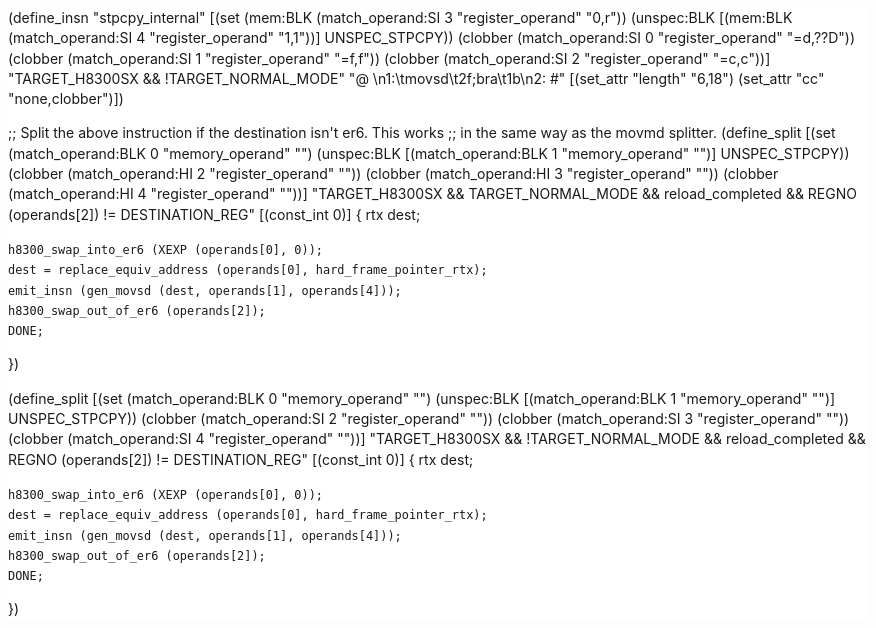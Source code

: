 (define_insn "stpcpy_internal"
  [(set (mem:BLK (match_operand:SI 3 "register_operand" "0,r"))
        (unspec:BLK [(mem:BLK (match_operand:SI 4 "register_operand" "1,1"))]
                UNSPEC_STPCPY))
   (clobber (match_operand:SI 0 "register_operand" "=d,??D"))
   (clobber (match_operand:SI 1 "register_operand" "=f,f"))
   (clobber (match_operand:SI 2 "register_operand" "=c,c"))]
  "TARGET_H8300SX && !TARGET_NORMAL_MODE"
  "@
    \n1:\tmovsd\t2f\;bra\t1b\n2:
    #"
  [(set_attr "length" "6,18")
   (set_attr "cc" "none,clobber")])

;; Split the above instruction if the destination isn't er6.  This works
;; in the same way as the movmd splitter.
(define_split
  [(set (match_operand:BLK 0 "memory_operand" "")
        (unspec:BLK [(match_operand:BLK 1 "memory_operand" "")] UNSPEC_STPCPY))
   (clobber (match_operand:HI 2 "register_operand" ""))
   (clobber (match_operand:HI 3 "register_operand" ""))
   (clobber (match_operand:HI 4 "register_operand" ""))]
  "TARGET_H8300SX && TARGET_NORMAL_MODE
   && reload_completed
   && REGNO (operands[2]) != DESTINATION_REG"
  [(const_int 0)]
  {
    rtx dest;

    h8300_swap_into_er6 (XEXP (operands[0], 0));
    dest = replace_equiv_address (operands[0], hard_frame_pointer_rtx);
    emit_insn (gen_movsd (dest, operands[1], operands[4]));
    h8300_swap_out_of_er6 (operands[2]);
    DONE;
  })

(define_split
  [(set (match_operand:BLK 0 "memory_operand" "")
        (unspec:BLK [(match_operand:BLK 1 "memory_operand" "")] UNSPEC_STPCPY))
   (clobber (match_operand:SI 2 "register_operand" ""))
   (clobber (match_operand:SI 3 "register_operand" ""))
   (clobber (match_operand:SI 4 "register_operand" ""))]
  "TARGET_H8300SX && !TARGET_NORMAL_MODE
   && reload_completed
   && REGNO (operands[2]) != DESTINATION_REG"
  [(const_int 0)]
  {
    rtx dest;

    h8300_swap_into_er6 (XEXP (operands[0], 0));
    dest = replace_equiv_address (operands[0], hard_frame_pointer_rtx);
    emit_insn (gen_movsd (dest, operands[1], operands[4]));
    h8300_swap_out_of_er6 (operands[2]);
    DONE;
  })
